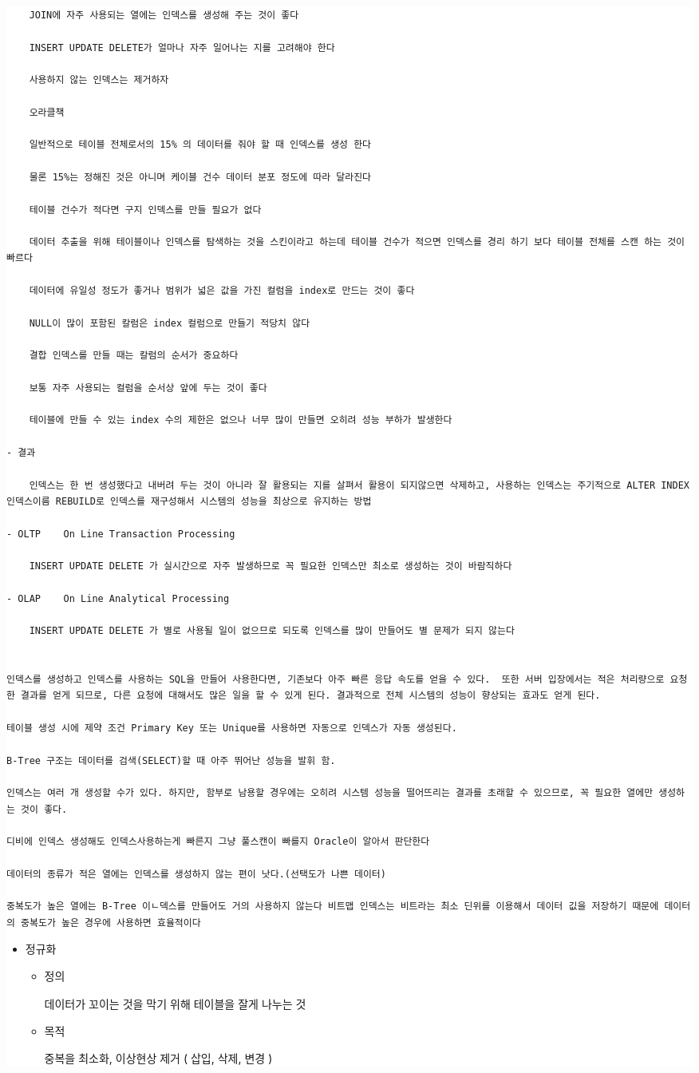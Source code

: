         JOIN에 자주 사용되는 열에는 인덱스를 생성해 주는 것이 좋다
        
        INSERT UPDATE DELETE가 얼마나 자주 일어나는 지를 고려해야 한다
        
        사용하지 않는 인덱스는 제거하자
        
        오라클책
        
        일반적으로 테이블 전체로서의 15% 의 데이터를 줘야 할 때 인덱스를 생성 한다
        
        물론 15%는 정해진 것은 아니며 케이블 건수 데이터 분포 정도에 따라 달라진다
        
        테이블 건수가 적다면 구지 인덱스를 만들 필요가 없다
        
        데이터 추출을 위해 테이블이나 인덱스를 탐색하는 것을 스킨이라고 하는데 테이블 건수가 적으면 인덱스를 경리 하기 보다 테이블 전체를 스캔 하는 것이 빠르다
        
        데이터에 유일성 정도가 좋거나 범위가 넓은 값을 가진 컬럼을 index로 만드는 것이 좋다
        
        NULL이 많이 포함된 칼럼은 index 컬럼으로 만들기 적당치 않다
        
        결합 인덱스를 만들 때는 칼럼의 순서가 중요하다
        
        보통 자주 사용되는 컬럼을 순서상 앞에 두는 것이 좋다
        
        테이블에 만들 수 있는 index 수의 제한은 없으나 너무 많이 만들면 오히려 성능 부하가 발생한다
        
    - 결과
        
        인덱스는 한 번 생성했다고 내버려 두는 것이 아니라 잘 활용되는 지를 살펴서 활용이 되지않으면 삭제하고, 사용하는 인덱스는 주기적으로 ALTER INDEX 인덱스이름 REBUILD로 인덱스를 재구성해서 시스템의 성능을 최상으로 유지하는 방법
        
    - OLTP    On Line Transaction Processing
        
        INSERT UPDATE DELETE 가 실시간으로 자주 발생하므로 꼭 필요한 인덱스만 최소로 생성하는 것이 바람직하다
        
    - OLAP    On Line Analytical Processing
        
        INSERT UPDATE DELETE 가 별로 사용될 일이 없으므로 되도록 인덱스를 많이 만들어도 별 문제가 되지 않는다
        
    
    인덱스를 생성하고 인덱스를 사용하는 SQL을 만들어 사용한다면, 기존보다 아주 빠른 응답 속도를 얻을 수 있다.  또한 서버 입장에서는 적은 처리량으로 요청한 결과를 얻게 되므로, 다른 요청에 대해서도 많은 일을 할 수 있게 된다. 결과적으로 전체 시스템의 성능이 향상되는 효과도 얻게 된다.
    
    테이블 생성 시에 제약 조건 Primary Key 또는 Unique를 사용하면 자동으로 인덱스가 자동 생성된다.
    
    B-Tree 구조는 데이터를 검색(SELECT)할 때 아주 뛰어난 성능을 발휘 함.
    
    인덱스는 여러 개 생성할 수가 있다. 하지만, 함부로 남용할 경우에는 오히려 시스템 성능을 떨어뜨리는 결과를 초래할 수 있으므로, 꼭 필요한 열에만 생성하는 것이 좋다.
    
    디비에 인덱스 생성해도 인덱스사용하는게 빠른지 그냥 풀스캔이 빠를지 Oracle이 알아서 판단한다
    
    데이터의 종류가 적은 열에는 인덱스를 생성하지 않는 편이 낫다.(선택도가 나쁜 데이터)
    
    중복도가 높은 열에는 B-Tree 이ㄴ덱스를 만들어도 거의 사용하지 않는다 비트맵 인덱스는 비트라는 최소 딘위를 이용해서 데이터 깂을 저장하기 때문에 데이터의 중복도가 높은 경우에 사용하면 효율적이다
    
- 정규화
    - 정의
        
        데이터가 꼬이는 것을 막기 위해 테이블을 잘게 나누는 것
        
    - 목적
        
        중복을 최소화, 이상현상 제거 ( 삽입, 삭제, 변경 )
        